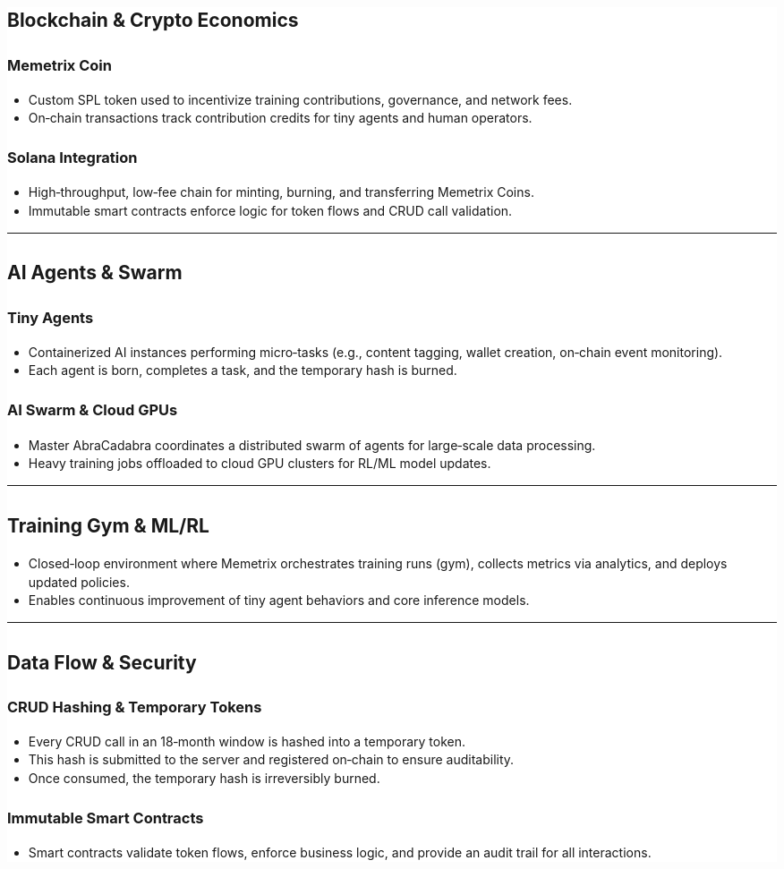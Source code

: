
## Blockchain & Crypto Economics

### Memetrix Coin

- Custom SPL token used to incentivize training contributions, governance, and network fees.
- On‑chain transactions track contribution credits for tiny agents and human operators.

### Solana Integration

- High‑throughput, low‑fee chain for minting, burning, and transferring Memetrix Coins.
- Immutable smart contracts enforce logic for token flows and CRUD call validation.



---

## AI Agents & Swarm

### Tiny Agents

- Containerized AI instances performing micro‑tasks (e.g., content tagging, wallet creation, on‑chain event monitoring).
- Each agent is born, completes a task, and the temporary hash is burned.

### AI Swarm & Cloud GPUs

- Master AbraCadabra coordinates a distributed swarm of agents for large‑scale data processing.
- Heavy training jobs offloaded to cloud GPU clusters for RL/ML model updates.

---

## Training Gym & ML/RL

- Closed‑loop environment where Memetrix orchestrates training runs (gym), collects metrics via analytics, and deploys updated policies.
- Enables continuous improvement of tiny agent behaviors and core inference models.

---

## Data Flow & Security

### CRUD Hashing & Temporary Tokens

- Every CRUD call in an 18‑month window is hashed into a temporary token.
- This hash is submitted to the server and registered on‑chain to ensure auditability.
- Once consumed, the temporary hash is irreversibly burned.

### Immutable Smart Contracts

- Smart contracts validate token flows, enforce business logic, and provide an audit trail for all interactions.
